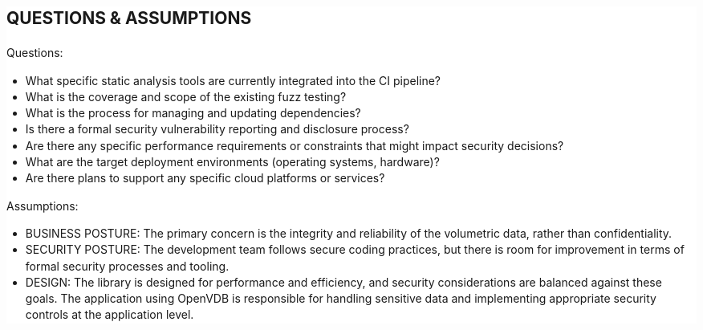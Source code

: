 ## QUESTIONS & ASSUMPTIONS

Questions:

*   What specific static analysis tools are currently integrated into the CI pipeline?
*   What is the coverage and scope of the existing fuzz testing?
*   What is the process for managing and updating dependencies?
*   Is there a formal security vulnerability reporting and disclosure process?
*   Are there any specific performance requirements or constraints that might impact security decisions?
*   What are the target deployment environments (operating systems, hardware)?
*   Are there plans to support any specific cloud platforms or services?

Assumptions:

*   BUSINESS POSTURE: The primary concern is the integrity and reliability of the volumetric data, rather than confidentiality.
*   SECURITY POSTURE: The development team follows secure coding practices, but there is room for improvement in terms of formal security processes and tooling.
*   DESIGN: The library is designed for performance and efficiency, and security considerations are balanced against these goals. The application using OpenVDB is responsible for handling sensitive data and implementing appropriate security controls at the application level.